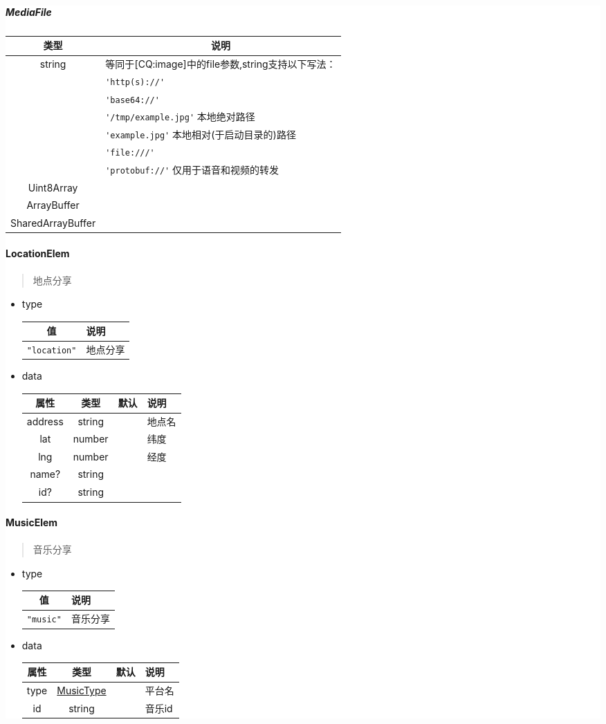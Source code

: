 ##### MediaFile

|类型|说明|
:-:|-
string|等同于[CQ:image]中的file参数,string支持以下写法：
|  |`'http(s)://'`
|  |`'base64://'`
|  |`'/tmp/example.jpg'`  本地绝对路径
|  |`'example.jpg'`  本地相对(于启动目录的)路径
|  |`'file:///'`  
|  |`'protobuf://'`  仅用于语音和视频的转发
Uint8Array|
ArrayBuffer|
SharedArrayBuffer|

#### LocationElem

>地点分享

* type
  
  |值|说明|
  :-:|-
  `"location"`|地点分享

* data
  
  |属性|类型|默认|说明|
  :--:|:-:|:--:|-
  address|string||地点名
  lat|number||纬度
  lng|number||经度
  name?|string||
  id?|string||

#### MusicElem

>音乐分享

* type
  
  |值|说明|
  :-:|-
  `"music"`|音乐分享

* data
  
  |属性|类型|默认|说明|
  :--:|:-:|:--:|-
  type|[MusicType](#musictype)||平台名
  id|string||音乐id
